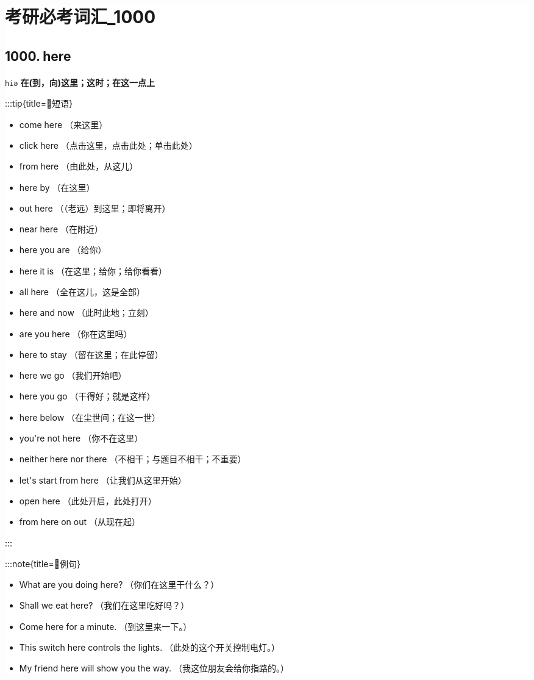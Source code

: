 # 考研必考词汇_1000

## 1000. here

`hiə`  **在(到，向)这里；这时；在这一点上**

:::tip{title=🤩短语}

- come here （来这里）

- click here （点击这里，点击此处；单击此处）

- from here （由此处，从这儿）

- here by （在这里）

- out here （（老远）到这里；即将离开）

- near here （在附近）

- here you are （给你）

- here it is （在这里；给你；给你看看）

- all here （全在这儿，这是全部）

- here and now （此时此地；立刻）

- are you here （你在这里吗）

- here to stay （留在这里；在此停留）

- here we go （我们开始吧）

- here you go （干得好；就是这样）

- here below （在尘世间；在这一世）

- you're not here （你不在这里）

- neither here nor there （不相干；与题目不相干；不重要）

- let's start from here （让我们从这里开始）

- open here （此处开启，此处打开）

- from here on out （从现在起）

:::

:::note{title=🎤例句}

- What are you doing here? （你们在这里干什么？）

- Shall we eat here? （我们在这里吃好吗？）

- Come here for a minute. （到这里来一下。）

- This switch here controls the lights. （此处的这个开关控制电灯。）

- My friend here will show you the way. （我这位朋友会给你指路的。）
